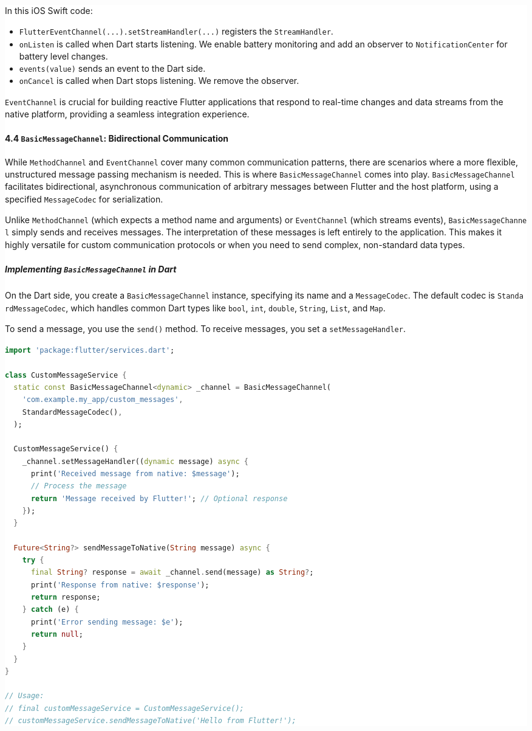 In this iOS Swift code:

*   `FlutterEventChannel(...).setStreamHandler(...)` registers the `StreamHandler`.
*   `onListen` is called when Dart starts listening. We enable battery monitoring and add an observer to `NotificationCenter` for battery level changes.
*   `events(value)` sends an event to the Dart side.
*   `onCancel` is called when Dart stops listening. We remove the observer.

`EventChannel` is crucial for building reactive Flutter applications that respond to real-time changes and data streams from the native platform, providing a seamless integration experience.




#### 4.4 `BasicMessageChannel`: Bidirectional Communication

While `MethodChannel` and `EventChannel` cover many common communication patterns, there are scenarios where a more flexible, unstructured message passing mechanism is needed. This is where `BasicMessageChannel` comes into play. `BasicMessageChannel` facilitates bidirectional, asynchronous communication of arbitrary messages between Flutter and the host platform, using a specified `MessageCodec` for serialization.

Unlike `MethodChannel` (which expects a method name and arguments) or `EventChannel` (which streams events), `BasicMessageChannel` simply sends and receives messages. The interpretation of these messages is left entirely to the application. This makes it highly versatile for custom communication protocols or when you need to send complex, non-standard data types.

##### Implementing `BasicMessageChannel` in Dart

On the Dart side, you create a `BasicMessageChannel` instance, specifying its name and a `MessageCodec`. The default codec is `StandardMessageCodec`, which handles common Dart types like `bool`, `int`, `double`, `String`, `List`, and `Map`.

To send a message, you use the `send()` method. To receive messages, you set a `setMessageHandler`.

```dart
import 'package:flutter/services.dart';

class CustomMessageService {
  static const BasicMessageChannel<dynamic> _channel = BasicMessageChannel(
    'com.example.my_app/custom_messages',
    StandardMessageCodec(),
  );

  CustomMessageService() {
    _channel.setMessageHandler((dynamic message) async {
      print('Received message from native: $message');
      // Process the message
      return 'Message received by Flutter!'; // Optional response
    });
  }

  Future<String?> sendMessageToNative(String message) async {
    try {
      final String? response = await _channel.send(message) as String?;
      print('Response from native: $response');
      return response;
    } catch (e) {
      print('Error sending message: $e');
      return null;
    }
  }
}

// Usage:
// final customMessageService = CustomMessageService();
// customMessageService.sendMessageToNative('Hello from Flutter!');
```

